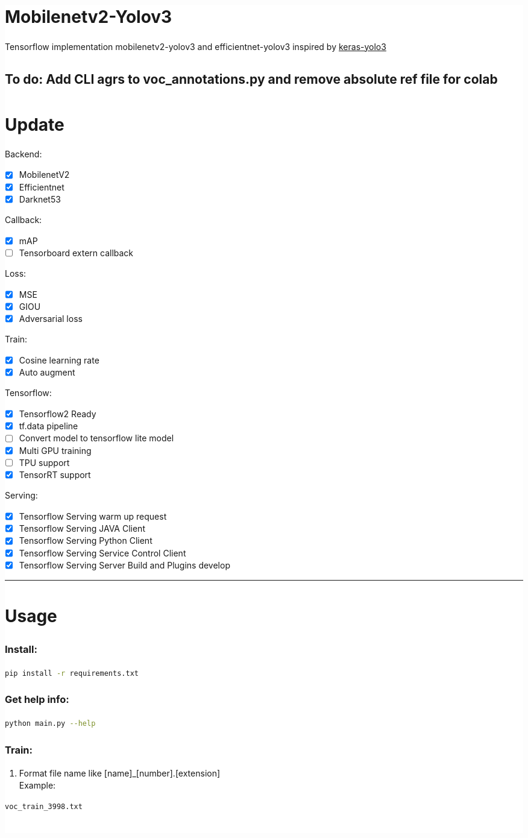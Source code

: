 # Mobilenetv2-Yolov3
Tensorflow implementation mobilenetv2-yolov3 and efficientnet-yolov3 inspired by [keras-yolo3](https://github.com/qqwweee/keras-yolo3.git)


To do: Add CLI agrs to voc_annotations.py and remove absolute ref file for colab
---
# Update
Backend:
- [x] MobilenetV2
- [x] Efficientnet
- [x] Darknet53

Callback:
- [x] mAP
- [ ] Tensorboard extern callback

Loss:
- [x] MSE
- [x] GIOU
- [x] Adversarial loss

Train:
- [x] Cosine learning rate
- [x] Auto augment

Tensorflow:
- [x] Tensorflow2 Ready
- [x] tf.data pipeline
- [ ] Convert model to tensorflow lite model
- [x] Multi GPU training
- [ ] TPU support
- [x] TensorRT support

Serving:
- [x] Tensorflow Serving warm up request
- [x] Tensorflow Serving JAVA Client
- [x] Tensorflow Serving Python Client
- [x] Tensorflow Serving Service Control Client
- [x] Tensorflow Serving Server Build and Plugins develop 

---

# Usage
### Install:
``` bash
pip install -r requirements.txt
```
### Get help info:
``` bash
python main.py --help
```
### Train:
1. Format file name like [name]_[number].[extension] <br>
Example: <br>
```
voc_train_3998.txt
```
<br>